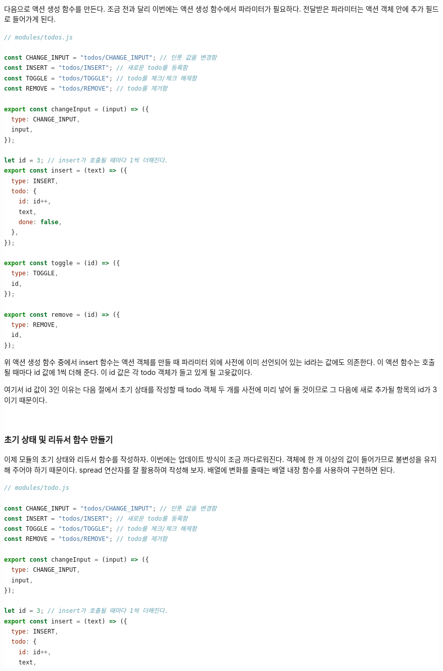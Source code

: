 다음으로 액션 생성 함수를 만든다. 조금 전과 달리 이번에는 액션 생성 함수에서 파라미터가 필요하다. 전달받은 파라미터는 액션 객체 안에 추가 필드로 들어가게 된다.

```javascript
// modules/todos.js

const CHANGE_INPUT = "todos/CHANGE_INPUT"; // 인풋 값을 변경함
const INSERT = "todos/INSERT"; // 새로운 todo를 등록함
const TOGGLE = "todos/TOGGLE"; // todo를 체크/체크 해제함
const REMOVE = "todos/REMOVE"; // todo를 제거함

export const changeInput = (input) => ({
  type: CHANGE_INPUT,
  input,
});

let id = 3; // insert가 호출될 때마다 1씩 더해진다.
export const insert = (text) => ({
  type: INSERT,
  todo: {
    id: id++,
    text,
    done: false,
  },
});

export const toggle = (id) => ({
  type: TOGGLE,
  id,
});

export const remove = (id) => ({
  type: REMOVE,
  id,
});
```

위 액션 생성 함수 중에서 insert 함수는 액션 객체를 만들 때 파라미터 외에 사전에 이미 선언되어 있는 id라는 값에도 의존한다. 이 액션 함수는 호출될 때마다 id 값에 1씩 더해 준다. 이 id 값은 각 todo 객체가 들고 있게 될 고윳값이다.

여기서 id 값이 3인 이유는 다음 절에서 초기 상태를 작성할 때 todo 객체 두 개를 사전에 미리 넣어 둘 것이므로 그 다음에 새로 추가될 항목의 id가 3이기 때문이다.

<br>

### 초기 상태 및 리듀서 함수 만들기

이제 모듈의 초기 상태와 리듀서 함수를 작성하자. 이번에는 업데이트 방식이 조금 까다로워진다. 객체에 한 개 이상의 값이 들어가므로 불변성을 유지해 주어야 하기 때문이다. spread 연산자를 잘 활용하여 작성해 보자. 배열에 변화를 줄때는 배열 내장 함수를 사용하여 구현하면 된다.

```javascript
// modules/todo.js

const CHANGE_INPUT = "todos/CHANGE_INPUT"; // 인풋 값을 변경함
const INSERT = "todos/INSERT"; // 새로운 todo를 등록함
const TOGGLE = "todos/TOGGLE"; // todo를 체크/체크 해제함
const REMOVE = "todos/REMOVE"; // todo를 제거함

export const changeInput = (input) => ({
  type: CHANGE_INPUT,
  input,
});

let id = 3; // insert가 호출될 때마다 1씩 더해진다.
export const insert = (text) => ({
  type: INSERT,
  todo: {
    id: id++,
    text,
```